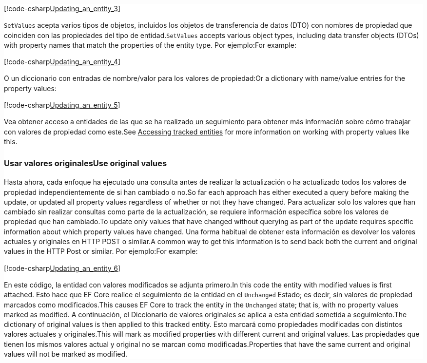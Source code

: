
[!code-csharp[Updating_an_entity_3](../../../samples/core/ChangeTracking/IdentityResolutionInEFCore/IdentityResolutionSamples.cs?name=Updating_an_entity_3)]

<span data-ttu-id="b297a-154">`SetValues` acepta varios tipos de objetos, incluidos los objetos de transferencia de datos (DTO) con nombres de propiedad que coinciden con las propiedades del tipo de entidad.</span><span class="sxs-lookup"><span data-stu-id="b297a-154">`SetValues` accepts various object types, including data transfer objects (DTOs) with property names that match the properties of the entity type.</span></span> <span data-ttu-id="b297a-155">Por ejemplo:</span><span class="sxs-lookup"><span data-stu-id="b297a-155">For example:</span></span>


[!code-csharp[Updating_an_entity_4](../../../samples/core/ChangeTracking/IdentityResolutionInEFCore/IdentityResolutionSamples.cs?name=Updating_an_entity_4)]

<span data-ttu-id="b297a-156">O un diccionario con entradas de nombre/valor para los valores de propiedad:</span><span class="sxs-lookup"><span data-stu-id="b297a-156">Or a dictionary with name/value entries for the property values:</span></span>


[!code-csharp[Updating_an_entity_5](../../../samples/core/ChangeTracking/IdentityResolutionInEFCore/IdentityResolutionSamples.cs?name=Updating_an_entity_5)]

<span data-ttu-id="b297a-157">Vea obtener acceso a entidades de las que se ha [realizado un seguimiento](xref:core/change-tracking/entity-entries) para obtener más información sobre cómo trabajar con valores de propiedad como este.</span><span class="sxs-lookup"><span data-stu-id="b297a-157">See [Accessing tracked entities](xref:core/change-tracking/entity-entries) for more information on working with property values like this.</span></span>

### <a name="use-original-values"></a><span data-ttu-id="b297a-158">Usar valores originales</span><span class="sxs-lookup"><span data-stu-id="b297a-158">Use original values</span></span>

<span data-ttu-id="b297a-159">Hasta ahora, cada enfoque ha ejecutado una consulta antes de realizar la actualización o ha actualizado todos los valores de propiedad independientemente de si han cambiado o no.</span><span class="sxs-lookup"><span data-stu-id="b297a-159">So far each approach has either executed a query before making the update, or updated all property values regardless of whether or not they have changed.</span></span> <span data-ttu-id="b297a-160">Para actualizar solo los valores que han cambiado sin realizar consultas como parte de la actualización, se requiere información específica sobre los valores de propiedad que han cambiado.</span><span class="sxs-lookup"><span data-stu-id="b297a-160">To update only values that have changed without querying as part of the update requires specific information about which property values have changed.</span></span> <span data-ttu-id="b297a-161">Una forma habitual de obtener esta información es devolver los valores actuales y originales en HTTP POST o similar.</span><span class="sxs-lookup"><span data-stu-id="b297a-161">A common way to get this information is to send back both the current and original values in the HTTP Post or similar.</span></span> <span data-ttu-id="b297a-162">Por ejemplo:</span><span class="sxs-lookup"><span data-stu-id="b297a-162">For example:</span></span>


[!code-csharp[Updating_an_entity_6](../../../samples/core/ChangeTracking/IdentityResolutionInEFCore/IdentityResolutionSamples.cs?name=Updating_an_entity_6)]

<span data-ttu-id="b297a-163">En este código, la entidad con valores modificados se adjunta primero.</span><span class="sxs-lookup"><span data-stu-id="b297a-163">In this code the entity with modified values is first attached.</span></span> <span data-ttu-id="b297a-164">Esto hace que EF Core realice el seguimiento de la entidad en el `Unchanged` Estado; es decir, sin valores de propiedad marcados como modificados.</span><span class="sxs-lookup"><span data-stu-id="b297a-164">This causes EF Core to track the entity in the `Unchanged` state; that is, with no property values marked as modified.</span></span> <span data-ttu-id="b297a-165">A continuación, el Diccionario de valores originales se aplica a esta entidad sometida a seguimiento.</span><span class="sxs-lookup"><span data-stu-id="b297a-165">The dictionary of original values is then applied to this tracked entity.</span></span> <span data-ttu-id="b297a-166">Esto marcará como propiedades modificadas con distintos valores actuales y originales.</span><span class="sxs-lookup"><span data-stu-id="b297a-166">This will mark as modified properties with different current and original values.</span></span> <span data-ttu-id="b297a-167">Las propiedades que tienen los mismos valores actual y original no se marcan como modificadas.</span><span class="sxs-lookup"><span data-stu-id="b297a-167">Properties that have the same current and original values will not be marked as modified.</span></span>
